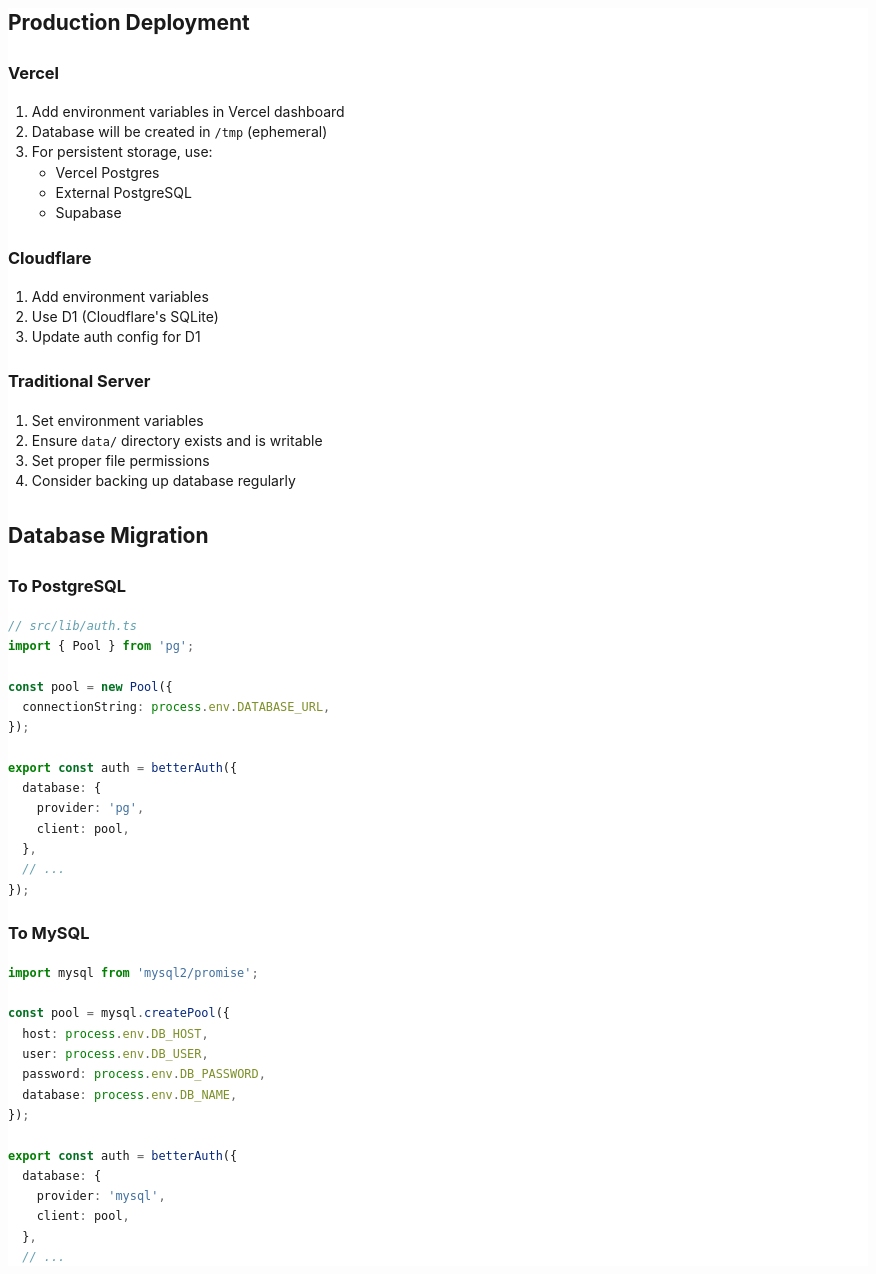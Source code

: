 ## Production Deployment

### Vercel

1. Add environment variables in Vercel dashboard
2. Database will be created in `/tmp` (ephemeral)
3. For persistent storage, use:
   - Vercel Postgres
   - External PostgreSQL
   - Supabase

### Cloudflare

1. Add environment variables
2. Use D1 (Cloudflare's SQLite)
3. Update auth config for D1

### Traditional Server

1. Set environment variables
2. Ensure `data/` directory exists and is writable
3. Set proper file permissions
4. Consider backing up database regularly

## Database Migration

### To PostgreSQL

```typescript
// src/lib/auth.ts
import { Pool } from 'pg';

const pool = new Pool({
  connectionString: process.env.DATABASE_URL,
});

export const auth = betterAuth({
  database: {
    provider: 'pg',
    client: pool,
  },
  // ...
});
```

### To MySQL

```typescript
import mysql from 'mysql2/promise';

const pool = mysql.createPool({
  host: process.env.DB_HOST,
  user: process.env.DB_USER,
  password: process.env.DB_PASSWORD,
  database: process.env.DB_NAME,
});

export const auth = betterAuth({
  database: {
    provider: 'mysql',
    client: pool,
  },
  // ...
```